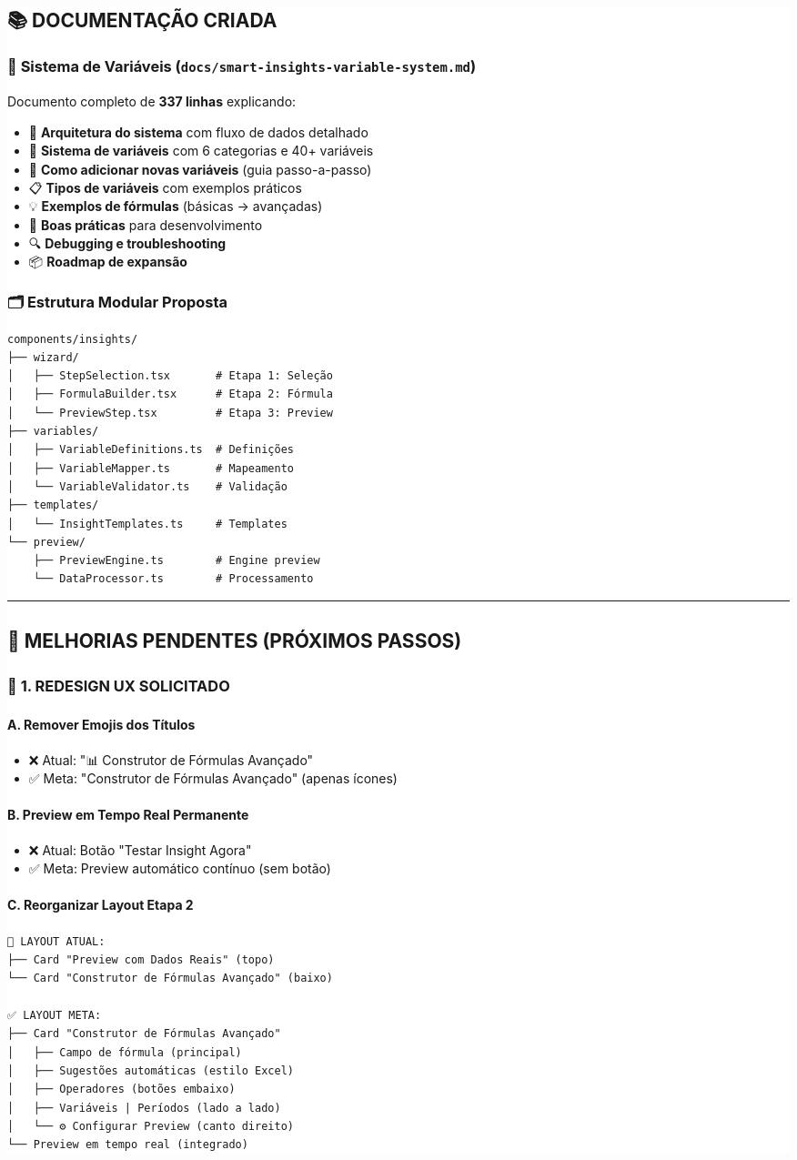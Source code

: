 ## 📚 **DOCUMENTAÇÃO CRIADA**

### 📖 **Sistema de Variáveis** (`docs/smart-insights-variable-system.md`)
Documento completo de **337 linhas** explicando:

- 🎯 **Arquitetura do sistema** com fluxo de dados detalhado
- 🎪 **Sistema de variáveis** com 6 categorias e 40+ variáveis
- 🔨 **Como adicionar novas variáveis** (guia passo-a-passo)
- 📋 **Tipos de variáveis** com exemplos práticos
- 💡 **Exemplos de fórmulas** (básicas → avançadas)
- 🚀 **Boas práticas** para desenvolvimento
- 🔍 **Debugging e troubleshooting**
- 📦 **Roadmap de expansão**

### 🗂️ **Estrutura Modular Proposta**
```
components/insights/
├── wizard/
│   ├── StepSelection.tsx       # Etapa 1: Seleção
│   ├── FormulaBuilder.tsx      # Etapa 2: Fórmula  
│   └── PreviewStep.tsx         # Etapa 3: Preview
├── variables/
│   ├── VariableDefinitions.ts  # Definições
│   ├── VariableMapper.ts       # Mapeamento
│   └── VariableValidator.ts    # Validação
├── templates/
│   └── InsightTemplates.ts     # Templates
└── preview/
    ├── PreviewEngine.ts        # Engine preview
    └── DataProcessor.ts        # Processamento
```

---

## 🚀 **MELHORIAS PENDENTES (PRÓXIMOS PASSOS)**

### 🎨 **1. REDESIGN UX SOLICITADO**

#### **A. Remover Emojis dos Títulos**
- ❌ Atual: "📊 Construtor de Fórmulas Avançado"
- ✅ Meta: "Construtor de Fórmulas Avançado" (apenas ícones)

#### **B. Preview em Tempo Real Permanente**
- ❌ Atual: Botão "Testar Insight Agora" 
- ✅ Meta: Preview automático contínuo (sem botão)

#### **C. Reorganizar Layout Etapa 2**
```
🎯 LAYOUT ATUAL:
├── Card "Preview com Dados Reais" (topo)
└── Card "Construtor de Fórmulas Avançado" (baixo)

✅ LAYOUT META:
├── Card "Construtor de Fórmulas Avançado"
│   ├── Campo de fórmula (principal)
│   ├── Sugestões automáticas (estilo Excel)
│   ├── Operadores (botões embaixo)
│   ├── Variáveis | Períodos (lado a lado)
│   └── ⚙️ Configurar Preview (canto direito)
└── Preview em tempo real (integrado)
```

